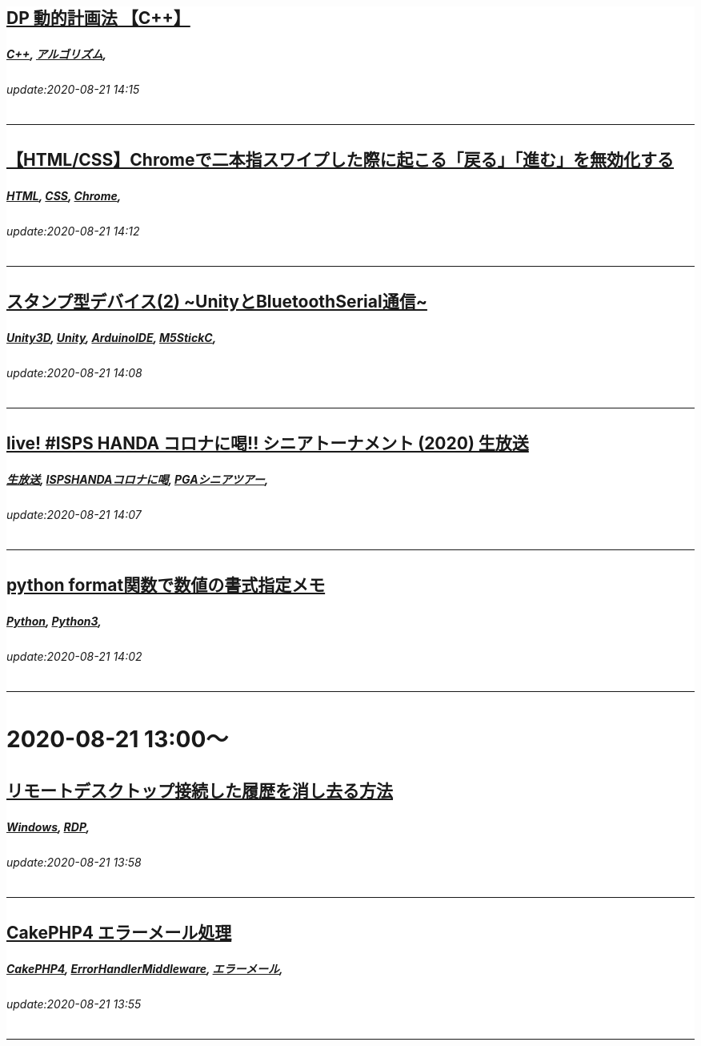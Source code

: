 ## [DP 動的計画法 【C++】](https://qiita.com/matcha1024/items/e6f7c173f9bf6dbf1d70)
##### [C++](https://qiita.com/tags/C++), [アルゴリズム](https://qiita.com/tags/アルゴリズム), 
###### update:2020-08-21 14:15
---
## [【HTML/CSS】Chromeで二本指スワイプした際に起こる「戻る」「進む」を無効化する](https://qiita.com/sola-msr/items/83df3d20d5ccdd907186)
##### [HTML](https://qiita.com/tags/HTML), [CSS](https://qiita.com/tags/CSS), [Chrome](https://qiita.com/tags/Chrome), 
###### update:2020-08-21 14:12
---
## [スタンプ型デバイス(2) ~UnityとBluetoothSerial通信~](https://qiita.com/T170521/items/acf8a5230655c5e57e45)
##### [Unity3D](https://qiita.com/tags/Unity3D), [Unity](https://qiita.com/tags/Unity), [ArduinoIDE](https://qiita.com/tags/ArduinoIDE), [M5StickC](https://qiita.com/tags/M5StickC), 
###### update:2020-08-21 14:08
---
## [live! #ISPS HANDA コロナに喝!! シニアトーナメント (2020) 生放送](https://qiita.com/ispshonadayone/items/22ec00de9b9f63b2ed49)
##### [生放送](https://qiita.com/tags/生放送), [ISPSHANDAコロナに喝](https://qiita.com/tags/ISPSHANDAコロナに喝), [PGAシニアツアー](https://qiita.com/tags/PGAシニアツアー), 
###### update:2020-08-21 14:07
---
## [python format関数で数値の書式指定メモ](https://qiita.com/HyunwookPark/items/848826dfb944569f6347)
##### [Python](https://qiita.com/tags/Python), [Python3](https://qiita.com/tags/Python3), 
###### update:2020-08-21 14:02
---




# 2020-08-21 13:00～
## [リモートデスクトップ接続した履歴を消し去る方法](https://qiita.com/tukiyo3/items/7e80615e4f554ceb50a4)
##### [Windows](https://qiita.com/tags/Windows), [RDP](https://qiita.com/tags/RDP), 
###### update:2020-08-21 13:58
---
## [CakePHP4 エラーメール処理](https://qiita.com/aokazu/items/24c3865312d6568ee048)
##### [CakePHP4](https://qiita.com/tags/CakePHP4), [ErrorHandlerMiddleware](https://qiita.com/tags/ErrorHandlerMiddleware), [エラーメール](https://qiita.com/tags/エラーメール), 
###### update:2020-08-21 13:55
---